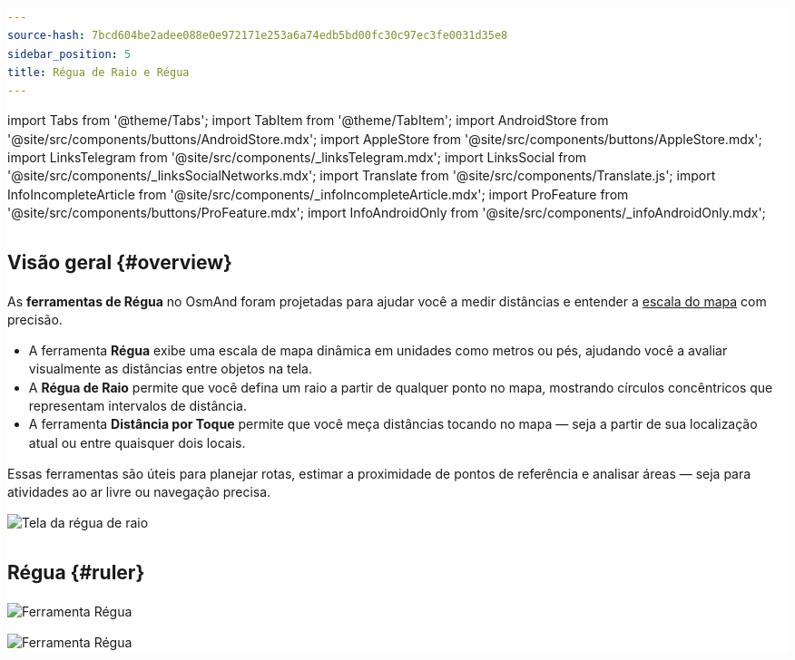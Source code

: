 ```yaml
---
source-hash: 7bcd604be2adee088e0e972171e253a6a74edb5bd00fc30c97ec3fe0031d35e8
sidebar_position: 5
title: Régua de Raio e Régua
---
```


import Tabs from '@theme/Tabs';
import TabItem from '@theme/TabItem';
import AndroidStore from '@site/src/components/buttons/AndroidStore.mdx';
import AppleStore from '@site/src/components/buttons/AppleStore.mdx';
import LinksTelegram from '@site/src/components/_linksTelegram.mdx';
import LinksSocial from '@site/src/components/_linksSocialNetworks.mdx';
import Translate from '@site/src/components/Translate.js';
import InfoIncompleteArticle from '@site/src/components/_infoIncompleteArticle.mdx';
import ProFeature from '@site/src/components/buttons/ProFeature.mdx';
import InfoAndroidOnly from '@site/src/components/_infoAndroidOnly.mdx';



## Visão geral {#overview}

As **ferramentas de Régua** no OsmAnd foram projetadas para ajudar você a medir distâncias e entender a [escala do mapa](https://en.wikipedia.org/wiki/Scale_(map)) com precisão.

- A ferramenta **Régua** exibe uma escala de mapa dinâmica em unidades como metros ou pés, ajudando você a avaliar visualmente as distâncias entre objetos na tela.
- A **Régua de Raio** permite que você defina um raio a partir de qualquer ponto no mapa, mostrando círculos concêntricos que representam intervalos de distância.
- A ferramenta **Distância por Toque** permite que você meça distâncias tocando no mapa — seja a partir de sua localização atual ou entre quaisquer dois locais.

Essas ferramentas são úteis para planejar rotas, estimar a proximidade de pontos de referência e analisar áreas — seja para atividades ao ar livre ou navegação precisa.

![Tela da régua de raio](@site/static/img/widgets/radius_ruler_screen.png)


## Régua {#ruler}

<Tabs groupId="operating-systems" queryString="current-os">

<TabItem value="android" label="Android">

![Ferramenta Régua](@site/static/img/widgets/ruler_tool_map_andr.png)

</TabItem>

<TabItem value="ios" label="iOS">

![Ferramenta Régua](@site/static/img/widgets/ruler_tool_map_ios.png)

</TabItem>
